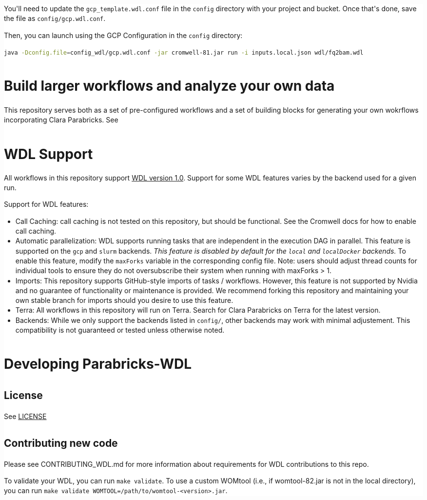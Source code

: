 You'll need to update the `gcp_template.wdl.conf` file in the `config` directory with your project and bucket. Once that's done, save the file as `config/gcp.wdl.conf`.

Then, you can launch using the GCP Configuration in the `config` directory:

```bash
java -Dconfig.file=config_wdl/gcp.wdl.conf -jar cromwell-81.jar run -i inputs.local.json wdl/fq2bam.wdl
```


# Build larger workflows and analyze your own data

This repository serves both as a set of pre-configured workflows and a set of building blocks for generating your own wokrflows incorporating Clara Parabricks. See 


# WDL Support

All workflows in this repository support [WDL version 1.0](https://github.com/openwdl/wdl/blob/main/versions/1.0/SPEC.md). Support for some WDL features varies by the backend used for a given run.

Support for WDL features:

- Call Caching: call caching is not tested on this repository, but should be functional. See the Cromwell docs for how to enable call caching.
- Automatic parallelization: WDL supports running tasks that are independent in the execution DAG in parallel. This feature is supported on the `gcp` and `slurm` backends. *This feature is disabled by default for the `local` and `localDocker` backends.* To enable this feature, modify the `maxForks` variable in the corresponding config file. Note: users should adjust thread counts for individual tools to ensure they do not oversubscribe their system when running with maxForks > 1.
- Imports: This repository supports GitHub-style imports of tasks / workflows. However, this feature is not supported by Nvidia and no guarantee of functionality or maintenance is provided. We recommend forking this repository and maintaining your own stable branch for imports should you desire to use this feature.
- Terra: All workflows in this repository will run on Terra. Search for Clara Parabricks on Terra for the latest version.
- Backends: While we only support the backends listed in `config/`, other backends may work with minimal adjustement. This compatibility is not guaranteed or tested unless otherwise noted.


# Developing Parabricks-WDL

## License
See [LICENSE](https://github.com/clara-parabricks-workflows/parabricks-wdl/blob/main/LICENSE)

## Contributing new code
Please see CONTRIBUTING_WDL.md for more information about requirements for WDL contributions to this repo.

To validate your WDL, you can run `make validate`. To use a custom WOMtool (i.e., if womtool-82.jar is not in the local directory), you can run `make validate WOMTOOL=/path/to/womtool-<version>.jar`.
